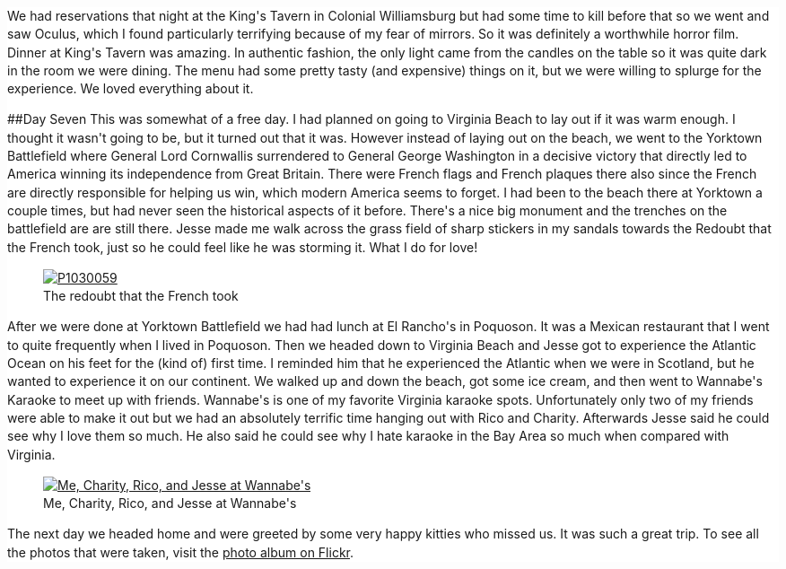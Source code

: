 We had reservations that night at the King's Tavern in Colonial Williamsburg but had some time to 
kill before that so we went and saw Oculus, which I found particularly terrifying because of my 
fear of mirrors. So it was definitely a worthwhile horror film. Dinner at King's Tavern was amazing. 
In authentic fashion, the only light came from the candles on the table so it was quite dark in the 
room we were dining. The menu had some pretty tasty (and expensive) things on it, but we were 
willing to splurge for the experience. We loved everything about it.

##Day Seven
This was somewhat of a free day. I had planned on going to Virginia Beach to lay out if it was 
warm enough. I thought it wasn't going to be, but it turned out that it was. However instead of 
laying out on the beach, we went to the Yorktown Battlefield where General Lord Cornwallis 
surrendered to General George Washington in a decisive victory that directly led to America 
winning its independence from Great Britain. There were French flags and French plaques there also
 since the French are directly responsible for helping us win, which modern America seems to forget. 
I had been to the beach there at Yorktown a couple times, but had never seen the historical aspects 
of it before. There's a nice big monument and the trenches on the battlefield are are still there. 
Jesse made me walk across the grass field of sharp stickers in my sandals towards the Redoubt that 
the French took, just so he could feel like he was storming it. What I do for love!

<figure class="text-center">
  <a class="th" href="https://www.flickr.com/photos/amy_sloan/13922971107" title="P1030059 by Amy MacKinnon, on Flickr"><img src="https://farm6.staticflickr.com/5497/13922971107_a786a8c690_z.jpg" width="640" height="480" alt="P1030059"></a>
  <figcaption>The redoubt that the French took</figcaption>
</figure>

After we were done at Yorktown Battlefield we had had lunch at El Rancho's in Poquoson. It was a 
Mexican restaurant that I went to quite frequently when I lived in Poquoson. Then we headed down 
to Virginia Beach and Jesse got to experience the Atlantic Ocean on his feet for the (kind of) first
 time. I reminded him that he experienced the Atlantic when we were in Scotland, but he wanted 
to experience it on our continent. We walked up and down the beach, got some ice cream, and then
 went to Wannabe's Karaoke to meet up with friends. Wannabe's is one of my favorite Virginia 
karaoke spots. Unfortunately only two of my friends were able to make it out but we had an absolutely
 terrific time hanging out with Rico and Charity. Afterwards Jesse said he could see why I love
 them so much. He also said he could see why I hate karaoke in the Bay Area so much when compared
 with Virginia.

<figure class="text-center">
  <a class="th" href="https://www.flickr.com/photos/amy_sloan/13923137490" title="P1030091 by Amy MacKinnon, on Flickr"><img src="https://farm3.staticflickr.com/2900/13923137490_a71a1916cb_z.jpg" width="640" height="473" alt="Me, Charity, Rico, and Jesse at Wannabe's"></a>
  <figcaption>Me, Charity, Rico, and Jesse at Wannabe's</figcaption>
</figure>

The next day we headed home and were greeted by some very happy kitties who missed us. It was such 
a great trip. To see all the photos that were taken, visit the 
<a href="https://www.flickr.com/photos/amy_sloan/sets/72157644102945327/" title="Link to Flickr Photo Album">photo album on Flickr</a>.

